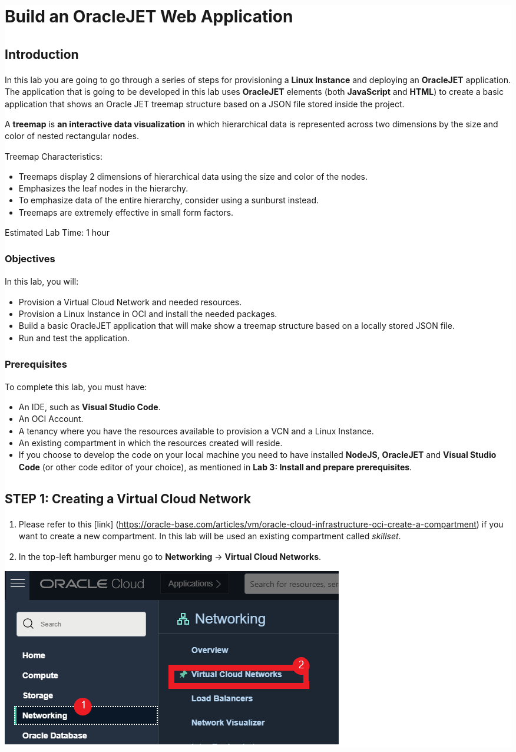 #  Build an OracleJET Web Application

## Introduction

In this lab you are going to go through a series of steps for provisioning a **Linux Instance** and deploying an **OracleJET** application. The application that is going to be developed in this lab uses **OracleJET** elements (both **JavaScript** and **HTML**) to create a basic application that shows an Oracle JET treemap structure based on a JSON file stored inside the project.

A **treemap** is **an interactive data visualization** in which hierarchical data is represented across two dimensions by the size and color of nested rectangular nodes.

Treemap Characteristics:

* Treemaps display 2 dimensions of hierarchical data using the size and color of the nodes.
* Emphasizes the leaf nodes in the hierarchy.
* To emphasize data of the entire hierarchy, consider using a sunburst instead.
* Treemaps are extremely effective in small form factors.

Estimated Lab Time: 1 hour

### Objectives
In this lab, you will:
* Provision a Virtual Cloud Network and needed resources.
* Provision a Linux Instance in OCI and install the needed packages.
* Build a basic OracleJET application that will make show a treemap structure based on a locally stored JSON file.
* Run and test the application.

### Prerequisites
To complete this lab, you must have:
* An IDE, such as **Visual Studio Code**.
* An OCI Account.
* A tenancy where you have the resources available to provision a VCN and a Linux Instance.
* An existing compartment in which the resources created will reside.
* If you choose to develop the code on your local machine you need to have installed **NodeJS**, **OracleJET** and **Visual Studio Code** (or other code editor of your choice), as mentioned in **Lab 3: Install and prepare prerequisites**.

## **STEP 1:** Creating a Virtual Cloud Network

1. Please refer to this [link] (https://oracle-base.com/articles/vm/oracle-cloud-infrastructure-oci-create-a-compartment) if you want to create a new compartment. In this lab will be used an existing compartment called _skillset_.

2. In the top-left hamburger menu go to **Networking** -> **Virtual Cloud Networks**.

  ![create VCN menu](./images/create-vcn-menu.png)
